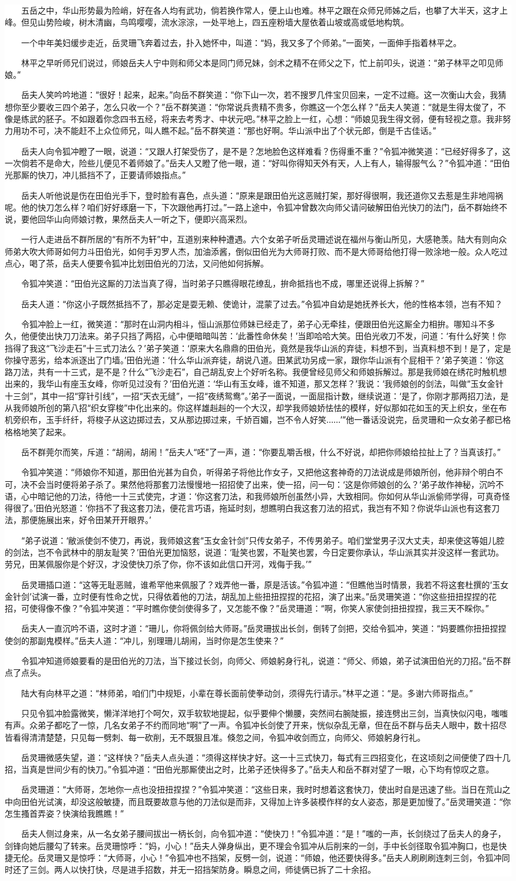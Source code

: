 　　五岳之中，华山形势最为险峭，好在各人均有武功，倘若换作常人，便上山也难。林平之跟在众师兄师姊之后，也攀了大半天，这才上峰。但见山势险峻，树木清幽，鸟鸣嘤嘤，流水淙淙，一处平地上，四五座粉墙大屋依着山坡或高或低地构筑。

　　一个中年美妇缓步走近，岳灵珊飞奔着过去，扑入她怀中，叫道：“妈，我又多了个师弟。”一面笑，一面伸手指着林平之。

　　林平之早听师兄们说过，师娘岳夫人宁中则和师父本是同门师兄妹，剑术之精不在师父之下，忙上前叩头，说道：“弟子林平之叩见师娘。”

　　岳夫人笑吟吟地道：“很好！起来，起来。”向岳不群笑道：“你下山一次，若不搜罗几件宝贝回来，一定不过瘾。这一次衡山大会，我猜想你至少要收三四个弟子，怎么只收一个？”岳不群笑道：“你常说兵贵精不贵多，你瞧这一个怎么样？”岳夫人笑道：“就是生得太俊了，不像是练武的胚子。不如跟着你念四书五经，将来去考秀才、中状元吧。”林平之脸上一红，心想：“师娘见我生得文弱，便有轻视之意。我非努力用功不可，决不能赶不上众位师兄，叫人瞧不起。”岳不群笑道：“那也好啊。华山派中出了个状元郎，倒是千古佳话。”

　　岳夫人向令狐冲瞪了一眼，说道：“又跟人打架受伤了，是不是？怎地脸色这样难看？伤得重不重？”令狐冲微笑道：“已经好得多了，这一次倘若不是命大，险些儿便见不着师娘了。”岳夫人又瞪了他一眼，道：“好叫你得知天外有天，人上有人，输得服气么？”令狐冲道：“田伯光那厮的快刀，冲儿抵挡不了，正要请师娘指点。”

　　岳夫人听他说是伤在田伯光手下，登时脸有喜色，点头道：“原来是跟田伯光这恶贼打架，那好得很啊，我还道你又去惹是生非地闯祸呢。他的快刀怎么样？咱们好好琢磨一下，下次跟他再打过。”一路上途中，令狐冲曾数次向师父请问破解田伯光快刀的法门，岳不群始终不说，要他回华山向师娘讨教，果然岳夫人一听之下，便即兴高采烈。

　　一行人走进岳不群所居的“有所不为轩”中，互道别来种种遭遇。六个女弟子听岳灵珊述说在福州与衡山所见，大感艳羡。陆大有则向众师弟大吹大师哥如何力斗田伯光，如何手刃罗人杰，加油添酱，倒似田伯光为大师哥打败、而不是大师哥给他打得一败涂地一般。众人吃过点心，喝了茶，岳夫人便要令狐冲比划田伯光的刀法，又问他如何拆解。

　　令狐冲笑道：“田伯光这厮的刀法当真了得，当时弟子只瞧得眼花缭乱，拚命抵挡也不成，哪里还说得上拆解？”

　　岳夫人道：“你这小子既然抵挡不了，那必定是耍无赖、使诡计，混蒙了过去。”令狐冲自幼是她抚养长大，他的性格本领，岂有不知？

　　令狐冲脸上一红，微笑道：“那时在山洞内相斗，恒山派那位师妹已经走了，弟子心无牵挂，便跟田伯光这厮全力相拚。哪知斗不多久，他便使出快刀刀法来。弟子只挡了两招，心中便暗暗叫苦：‘此番性命休矣！’当即哈哈大笑。田伯光收刀不发，问道：‘有什么好笑！你挡得了我这“飞沙走石”十三式刀法么？’弟子笑道：‘原来大名鼎鼎的田伯光，竟然是我华山派的弃徒，料想不到，当真料想不到！是了，定是你操守恶劣，给本派逐出了门墙。’田伯光道：‘什么华山派弃徒，胡说八道。田某武功另成一家，跟你华山派有个屁相干？’弟子笑道：‘你这路刀法，共有一十三式，是不是？什么“飞沙走石”，自己胡乱安上个好听名称。我便曾经见师父和师娘拆解过。那是我师娘在绣花时触机想出来的，我华山有座玉女峰，你听见过没有？’田伯光道：‘华山有玉女峰，谁不知道，那又怎样？’我说：‘我师娘创的剑法，叫做“玉女金针十三剑”，其中一招“穿针引线”，一招“天衣无缝”，一招“夜绣鸳鸯”。’弟子一面说，一面屈指计数，继续说道：‘是了，你刚才那两招刀法，是从我师娘所创的第八招“织女穿梭”中化出来的。你这样雄赳赳的一个大汉，却学我师娘娇怯怯的模样，好似那如花如玉的天上织女，坐在布机旁织布，玉手纤纤，将梭子从这边掷过去，又从那边掷过来，千娇百媚，岂不令人好笑……’”他一番话没说完，岳灵珊和一众女弟子都已格格格地笑了起来。

　　岳不群莞尔而笑，斥道：“胡闹，胡闹！”岳夫人“呸”了一声，道：“你要乱嚼舌根，什么不好说，却把你师娘给拉扯上了？当真该打。”

　　令狐冲笑道：“师娘你不知道，那田伯光甚为自负，听得弟子将他比作女子，又把他这套神奇的刀法说成是师娘所创，他非辩个明白不可，决不会当时便将弟子杀了。果然他将那套刀法慢慢地一招招使了出来，使一招，问一句：‘这是你师娘创的么？’弟子故作神秘，沉吟不语，心中暗记他的刀法，待他一十三式使完，才道：‘你这套刀法，和我师娘所创虽然小异，大致相同。你如何从华山派偷师学得，可真奇怪得很了。’田伯光怒道：‘你挡不了我这套刀法，便花言巧语，拖延时刻，想瞧明白我这套刀法的招式，我岂有不知？你说华山派也有这套刀法，那便施展出来，好令田某开开眼界。’

　　“弟子说道：‘敝派使剑不使刀，再说，我师娘这套“玉女金针剑”只传女弟子，不传男弟子。咱们堂堂男子汉大丈夫，却来使这等姐儿腔的剑法，岂不令武林中的朋友耻笑？’田伯光更加恼怒，说道：‘耻笑也罢，不耻笑也罢，今日定要你承认，华山派其实并没这样一套武功。劳兄，田某佩服你是个好汉，才没使快刀杀了你，你不该如此信口开河，戏侮于我。’”

　　岳灵珊插口道：“这等无耻恶贼，谁希罕他来佩服了？戏弄他一番，原是活该。”令狐冲道：“但瞧他当时情景，我若不将这套杜撰的‘玉女金针剑’试演一番，立时便有性命之忧，只得依着他的刀法，胡乱加上些扭扭捏捏的花招，演了出来。”岳灵珊笑道：“你这些扭扭捏捏的花招，可使得像不像？”令狐冲笑道：“平时瞧你使剑使得多了，又怎能不像？”岳灵珊道：“啊，你笑人家使剑扭扭捏捏，我三天不睬你。”

　　岳夫人一直沉吟不语，这时才道：“珊儿，你将佩剑给大师哥。”岳灵珊拔出长剑，倒转了剑把，交给令狐冲，笑道：“妈要瞧你扭扭捏捏使剑的那副鬼模样。”岳夫人道：“冲儿，别理珊儿胡闹，当时你是怎生使来？”

　　令狐冲知道师娘要看的是田伯光的刀法，当下接过长剑，向师父、师娘躬身行礼，说道：“师父、师娘，弟子试演田伯光的刀招。”岳不群点了点头。

　　陆大有向林平之道：“林师弟，咱们门中规矩，小辈在尊长面前使拳动剑，须得先行请示。”林平之道：“是。多谢六师哥指点。”

　　只见令狐冲脸露微笑，懒洋洋地打个呵欠，双手软软地提起，似乎要伸个懒腰，突然间右腕陡振，接连劈出三剑，当真快似闪电，嗤嗤有声。众弟子都吃了一惊，几名女弟子不约而同地“啊”了一声。令狐冲长剑使了开来，恍似杂乱无章，但在岳不群与岳夫人眼中，数十招尽皆看得清清楚楚，只见每一劈刺、每一砍削，无不既狠且准。倏忽之间，令狐冲收剑而立，向师父、师娘躬身行礼。

　　岳灵珊微感失望，道：“这样快？”岳夫人点头道：“须得这样快才好。这一十三式快刀，每式有三四招变化，在这顷刻之间便使了四十几招，当真是世间少有的快刀。”令狐冲道：“田伯光那厮使出之时，比弟子还快得多了。”岳夫人和岳不群对望了一眼，心下均有惊叹之意。

　　岳灵珊道：“大师哥，怎地你一点也没扭扭捏捏？”令狐冲笑道：“这些日来，我时时想着这套快刀，使出时自是迅速了些。当日在荒山之中向田伯光试演，却没这般敏捷，而且既要故意与他的刀法似是而非，又得加上许多装模作样的女人姿态，那是更加慢了。”岳灵珊笑道：“你怎生搔首弄姿？快演给我瞧瞧！”

　　岳夫人侧过身来，从一名女弟子腰间拔出一柄长剑，向令狐冲道：“使快刀！”令狐冲道：“是！”嗤的一声，长剑绕过了岳夫人的身子，剑锋向她后腰勾了转来。岳灵珊惊呼：“妈，小心！”岳夫人弹身纵出，更不理会令狐冲从后削来的一剑，手中长剑径取令狐冲胸口，也是快捷无伦。岳灵珊又是惊呼：“大师哥，小心！”令狐冲也不挡架，反劈一剑，说道：“师娘，他还要快得多。”岳夫人刷刷刷连刺三剑，令狐冲同时还了三剑。两人以快打快，尽是进手招数，并无一招挡架防身。瞬息之间，师徒俩已拆了二十余招。
